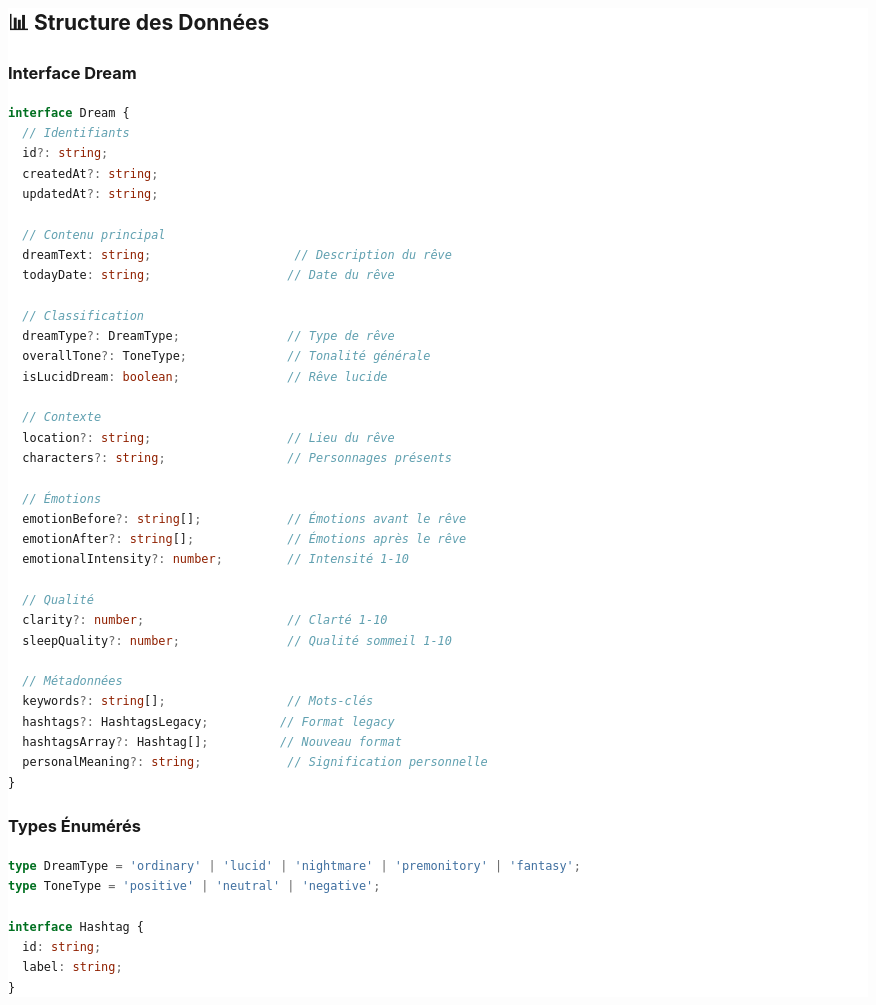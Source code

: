 ## 📊 Structure des Données

### Interface Dream

```typescript
interface Dream {
  // Identifiants
  id?: string;
  createdAt?: string;
  updatedAt?: string;
  
  // Contenu principal
  dreamText: string;                    // Description du rêve
  todayDate: string;                   // Date du rêve
  
  // Classification
  dreamType?: DreamType;               // Type de rêve
  overallTone?: ToneType;              // Tonalité générale
  isLucidDream: boolean;               // Rêve lucide
  
  // Contexte
  location?: string;                   // Lieu du rêve
  characters?: string;                 // Personnages présents
  
  // Émotions
  emotionBefore?: string[];            // Émotions avant le rêve
  emotionAfter?: string[];             // Émotions après le rêve
  emotionalIntensity?: number;         // Intensité 1-10
  
  // Qualité
  clarity?: number;                    // Clarté 1-10
  sleepQuality?: number;               // Qualité sommeil 1-10
  
  // Métadonnées
  keywords?: string[];                 // Mots-clés
  hashtags?: HashtagsLegacy;          // Format legacy
  hashtagsArray?: Hashtag[];          // Nouveau format
  personalMeaning?: string;            // Signification personnelle
}
```

### Types Énumérés

```typescript
type DreamType = 'ordinary' | 'lucid' | 'nightmare' | 'premonitory' | 'fantasy';
type ToneType = 'positive' | 'neutral' | 'negative';

interface Hashtag {
  id: string;
  label: string;
}
```
